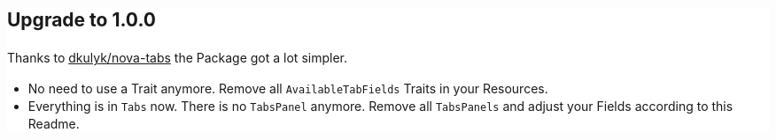 ## Upgrade to 1.0.0
Thanks to [dkulyk/nova-tabs](https://github.com/dkulyk/nova-tabs) the Package got a lot simpler. 

- No need to use a Trait anymore. Remove all `AvailableTabFields` Traits in your Resources.
- Everything is in `Tabs` now. There is no `TabsPanel` anymore. Remove all `TabsPanels` and adjust your Fields according to this Readme.
